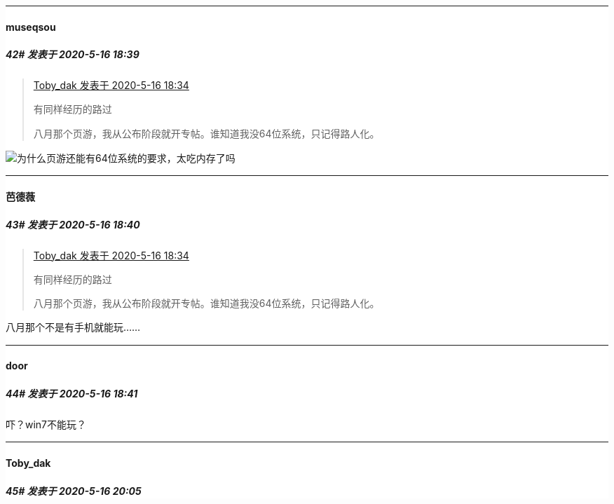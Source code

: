 





*****

####  museqsou  
##### 42#       发表于 2020-5-16 18:39



<blockquote><a href="httphttps://bbs.saraba1st.com/2b/forum.php?mod=redirect&amp;goto=findpost&amp;pid=47442175&amp;ptid=1911045" target="_blank">Toby_dak 发表于 2020-5-16 18:34</a>

有同样经历的路过

八月那个页游，我从公布阶段就开专帖。谁知道我没64位系统，只记得路人化。</blockquote>
<img src="https://static.saraba1st.com/image/smiley/face2017/245.png" referrerpolicy="no-referrer">为什么页游还能有64位系统的要求，太吃内存了吗







*****

####  芭德薇  
##### 43#       发表于 2020-5-16 18:40



<blockquote><a href="httphttps://bbs.saraba1st.com/2b/forum.php?mod=redirect&amp;goto=findpost&amp;pid=47442175&amp;ptid=1911045" target="_blank">Toby_dak 发表于 2020-5-16 18:34</a>

有同样经历的路过

八月那个页游，我从公布阶段就开专帖。谁知道我没64位系统，只记得路人化。</blockquote>
八月那个不是有手机就能玩……







*****

####  door  
##### 44#       发表于 2020-5-16 18:41




吓？win7不能玩？







*****

####  Toby_dak  
##### 45#       发表于 2020-5-16 20:05

